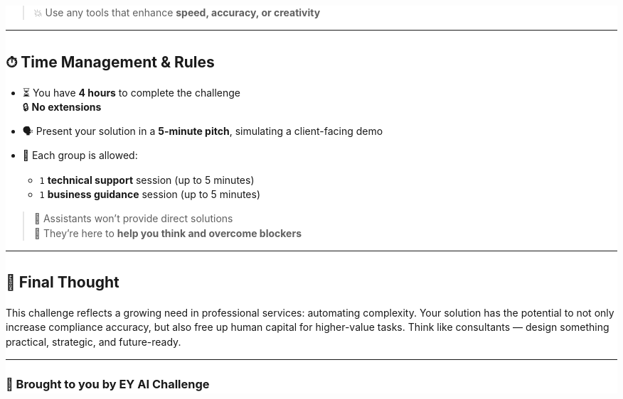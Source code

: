 > 💥 Use any tools that enhance **speed, accuracy, or creativity**

---

## ⏱ Time Management & Rules

- ⏳ You have **4 hours** to complete the challenge  
  🔒 **No extensions**

- 🗣 Present your solution in a **5-minute pitch**, simulating a client-facing demo

- 👥 Each group is allowed:
  - `1` **technical support** session (up to 5 minutes)  
  - `1` **business guidance** session (up to 5 minutes)

> 🚫 Assistants won’t provide direct solutions  
> 🧠 They’re here to **help you think and overcome blockers**

---

## 💬 Final Thought

This challenge reflects a growing need in professional services: automating complexity. Your solution has the potential to not only increase compliance accuracy, but also free up human capital for higher-value tasks. Think like consultants — design something practical, strategic, and future-ready.

---

### 🏁 Brought to you by **EY AI Challenge**
